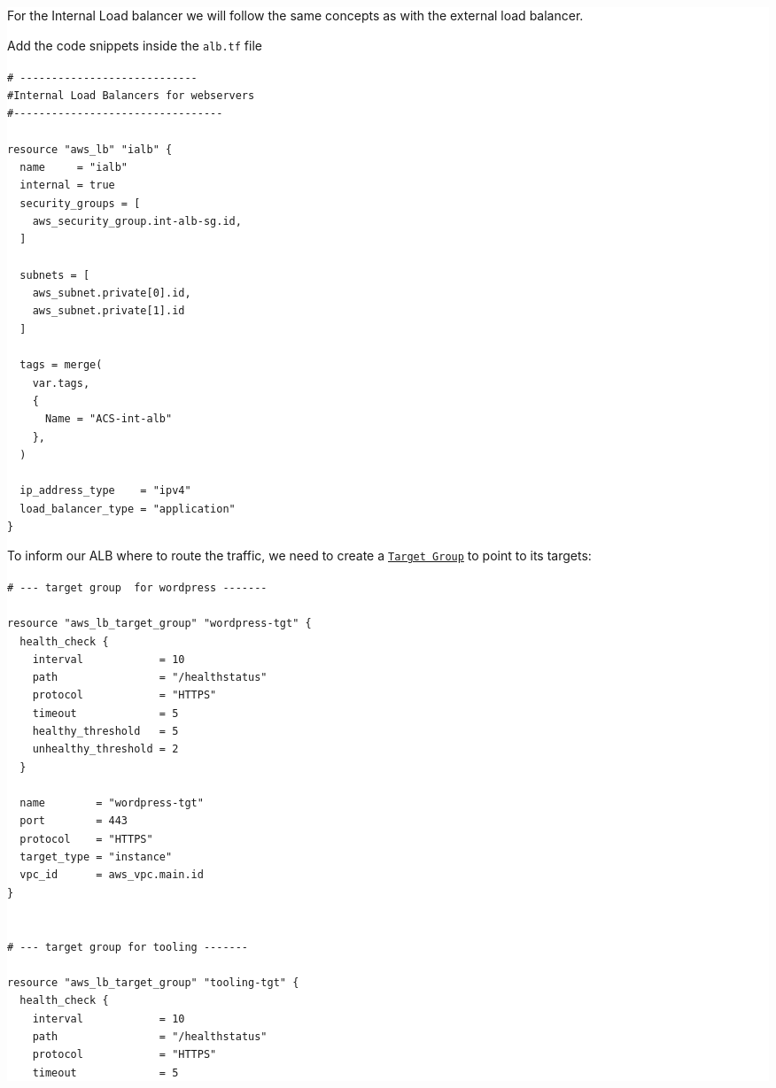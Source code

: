 For the Internal Load balancer we will follow the same concepts as with the external load balancer.

Add the code snippets inside the `alb.tf` file

```
# ----------------------------
#Internal Load Balancers for webservers
#---------------------------------

resource "aws_lb" "ialb" {
  name     = "ialb"
  internal = true
  security_groups = [
    aws_security_group.int-alb-sg.id,
  ]

  subnets = [
    aws_subnet.private[0].id,
    aws_subnet.private[1].id
  ]

  tags = merge(
    var.tags,
    {
      Name = "ACS-int-alb"
    },
  )

  ip_address_type    = "ipv4"
  load_balancer_type = "application"
}
```

To inform our ALB where to route the traffic, we need to create a [`Target Group`](https://docs.aws.amazon.com/elasticloadbalancing/latest/application/load-balancer-target-groups.html) to point to its targets:

```
# --- target group  for wordpress -------

resource "aws_lb_target_group" "wordpress-tgt" {
  health_check {
    interval            = 10
    path                = "/healthstatus"
    protocol            = "HTTPS"
    timeout             = 5
    healthy_threshold   = 5
    unhealthy_threshold = 2
  }

  name        = "wordpress-tgt"
  port        = 443
  protocol    = "HTTPS"
  target_type = "instance"
  vpc_id      = aws_vpc.main.id
}


# --- target group for tooling -------

resource "aws_lb_target_group" "tooling-tgt" {
  health_check {
    interval            = 10
    path                = "/healthstatus"
    protocol            = "HTTPS"
    timeout             = 5
```